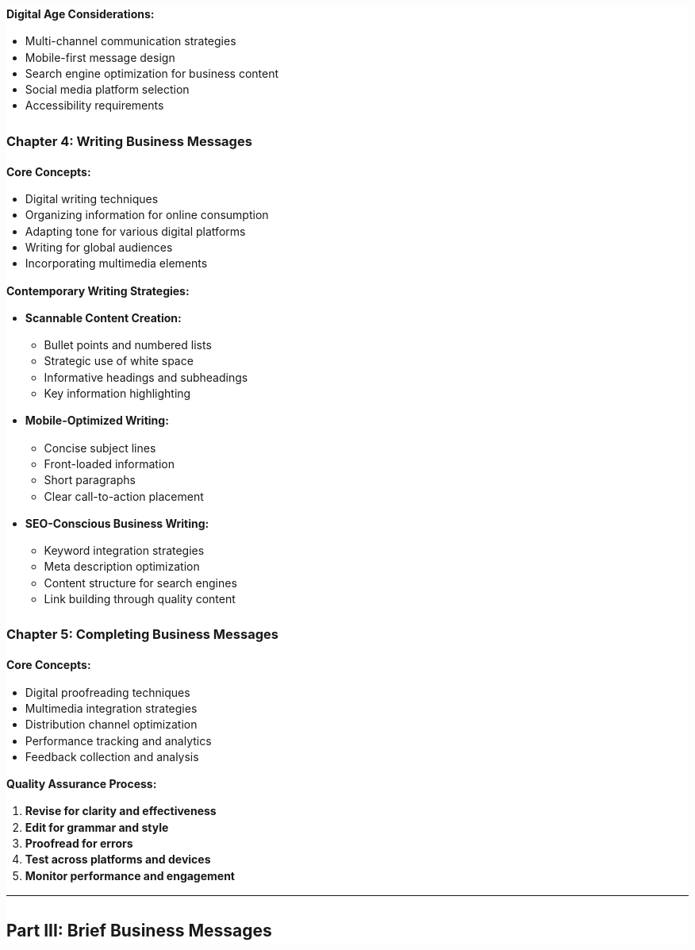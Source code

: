 **Digital Age Considerations:**
- Multi-channel communication strategies
- Mobile-first message design
- Search engine optimization for business content
- Social media platform selection
- Accessibility requirements

### Chapter 4: Writing Business Messages
**Core Concepts:**
- Digital writing techniques
- Organizing information for online consumption
- Adapting tone for various digital platforms
- Writing for global audiences
- Incorporating multimedia elements

**Contemporary Writing Strategies:**
- **Scannable Content Creation:**
  - Bullet points and numbered lists
  - Strategic use of white space
  - Informative headings and subheadings
  - Key information highlighting

- **Mobile-Optimized Writing:**
  - Concise subject lines
  - Front-loaded information
  - Short paragraphs
  - Clear call-to-action placement

- **SEO-Conscious Business Writing:**
  - Keyword integration strategies
  - Meta description optimization
  - Content structure for search engines
  - Link building through quality content

### Chapter 5: Completing Business Messages
**Core Concepts:**
- Digital proofreading techniques
- Multimedia integration strategies
- Distribution channel optimization
- Performance tracking and analytics
- Feedback collection and analysis

**Quality Assurance Process:**
1. **Revise for clarity and effectiveness**
2. **Edit for grammar and style**
3. **Proofread for errors**
4. **Test across platforms and devices**
5. **Monitor performance and engagement**

---

## Part III: Brief Business Messages
